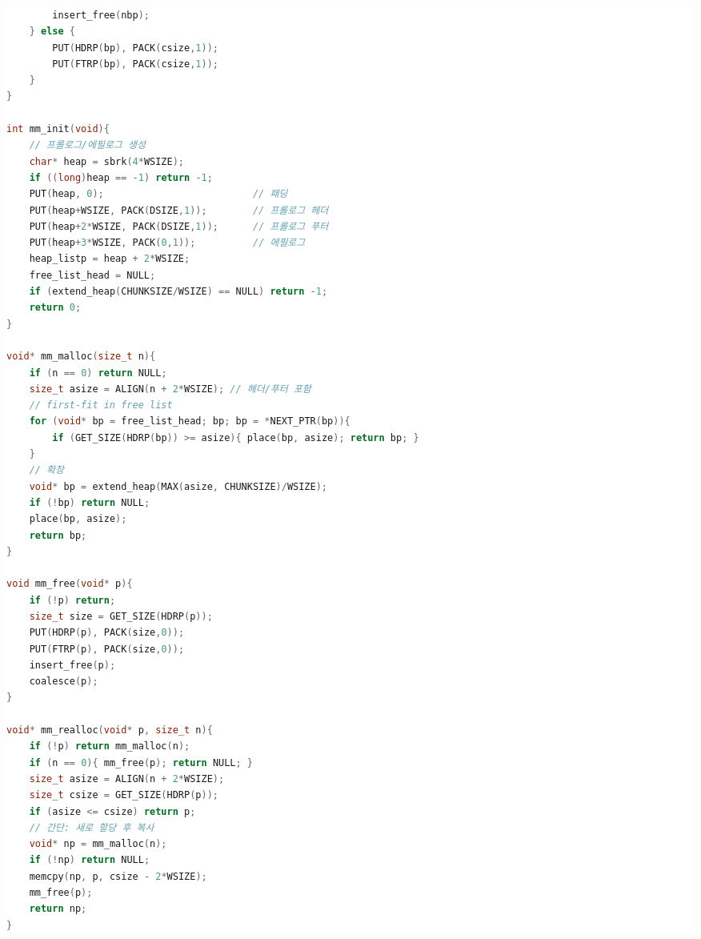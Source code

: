 ```c
        insert_free(nbp);
    } else {
        PUT(HDRP(bp), PACK(csize,1));
        PUT(FTRP(bp), PACK(csize,1));
    }
}

int mm_init(void){
    // 프롤로그/에필로그 생성
    char* heap = sbrk(4*WSIZE);
    if ((long)heap == -1) return -1;
    PUT(heap, 0);                          // 패딩
    PUT(heap+WSIZE, PACK(DSIZE,1));        // 프롤로그 헤더
    PUT(heap+2*WSIZE, PACK(DSIZE,1));      // 프롤로그 푸터
    PUT(heap+3*WSIZE, PACK(0,1));          // 에필로그
    heap_listp = heap + 2*WSIZE;
    free_list_head = NULL;
    if (extend_heap(CHUNKSIZE/WSIZE) == NULL) return -1;
    return 0;
}

void* mm_malloc(size_t n){
    if (n == 0) return NULL;
    size_t asize = ALIGN(n + 2*WSIZE); // 헤더/푸터 포함
    // first-fit in free list
    for (void* bp = free_list_head; bp; bp = *NEXT_PTR(bp)){
        if (GET_SIZE(HDRP(bp)) >= asize){ place(bp, asize); return bp; }
    }
    // 확장
    void* bp = extend_heap(MAX(asize, CHUNKSIZE)/WSIZE);
    if (!bp) return NULL;
    place(bp, asize);
    return bp;
}

void mm_free(void* p){
    if (!p) return;
    size_t size = GET_SIZE(HDRP(p));
    PUT(HDRP(p), PACK(size,0));
    PUT(FTRP(p), PACK(size,0));
    insert_free(p);
    coalesce(p);
}

void* mm_realloc(void* p, size_t n){
    if (!p) return mm_malloc(n);
    if (n == 0){ mm_free(p); return NULL; }
    size_t asize = ALIGN(n + 2*WSIZE);
    size_t csize = GET_SIZE(HDRP(p));
    if (asize <= csize) return p;
    // 간단: 새로 할당 후 복사
    void* np = mm_malloc(n);
    if (!np) return NULL;
    memcpy(np, p, csize - 2*WSIZE);
    mm_free(p);
    return np;
}
```
